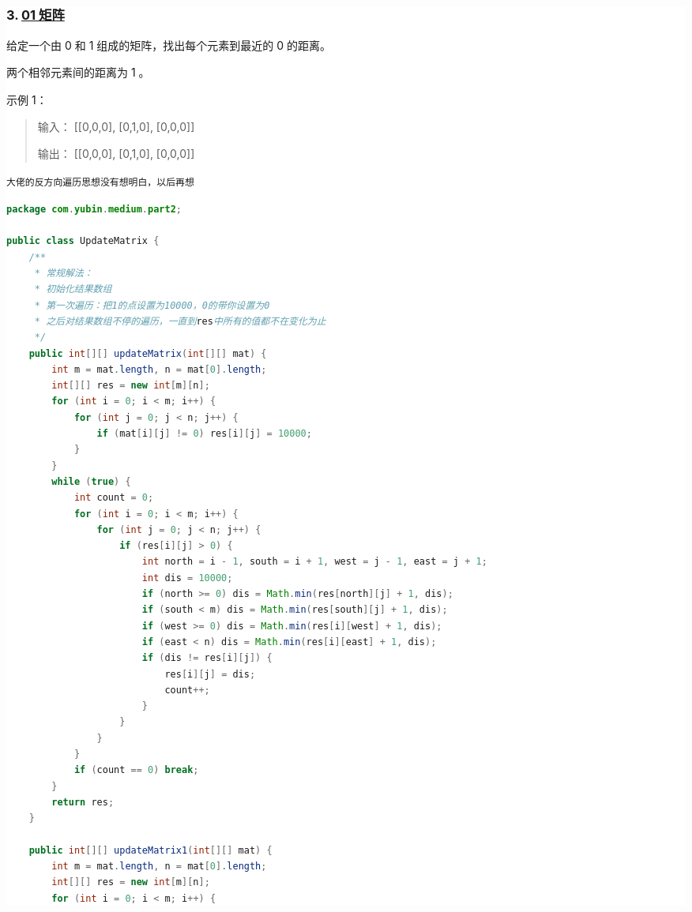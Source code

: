 ### 3. [01 矩阵](https://leetcode-cn.com/problems/01-matrix/)

给定一个由 0 和 1 组成的矩阵，找出每个元素到最近的 0 的距离。

两个相邻元素间的距离为 1 。



示例 1：

> 输入：
> [[0,0,0],
>  [0,1,0],
>  [0,0,0]]
>
> 输出：
> [[0,0,0],
>  [0,1,0],
>  [0,0,0]]

`大佬的反方向遍历思想没有想明白，以后再想`

```java
package com.yubin.medium.part2;

public class UpdateMatrix {
    /**
     * 常规解法：
     * 初始化结果数组
     * 第一次遍历：把1的点设置为10000，0的带你设置为0
     * 之后对结果数组不停的遍历，一直到res中所有的值都不在变化为止
     */
    public int[][] updateMatrix(int[][] mat) {
        int m = mat.length, n = mat[0].length;
        int[][] res = new int[m][n];
        for (int i = 0; i < m; i++) {
            for (int j = 0; j < n; j++) {
                if (mat[i][j] != 0) res[i][j] = 10000;
            }
        }
        while (true) {
            int count = 0;
            for (int i = 0; i < m; i++) {
                for (int j = 0; j < n; j++) {
                    if (res[i][j] > 0) {
                        int north = i - 1, south = i + 1, west = j - 1, east = j + 1;
                        int dis = 10000;
                        if (north >= 0) dis = Math.min(res[north][j] + 1, dis);
                        if (south < m) dis = Math.min(res[south][j] + 1, dis);
                        if (west >= 0) dis = Math.min(res[i][west] + 1, dis);
                        if (east < n) dis = Math.min(res[i][east] + 1, dis);
                        if (dis != res[i][j]) {
                            res[i][j] = dis;
                            count++;
                        }
                    }
                }
            }
            if (count == 0) break;
        }
        return res;
    }

    public int[][] updateMatrix1(int[][] mat) {
        int m = mat.length, n = mat[0].length;
        int[][] res = new int[m][n];
        for (int i = 0; i < m; i++) {
```